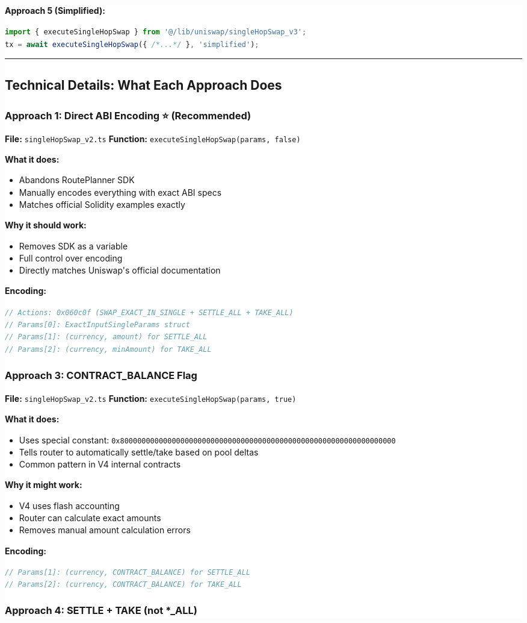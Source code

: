 **Approach 5 (Simplified):**
```typescript
import { executeSingleHopSwap } from '@/lib/uniswap/singleHopSwap_v3';
tx = await executeSingleHopSwap({ /*...*/ }, 'simplified');
```

---

## Technical Details: What Each Approach Does

### Approach 1: Direct ABI Encoding ⭐ (Recommended)

**File:** `singleHopSwap_v2.ts`
**Function:** `executeSingleHopSwap(params, false)`

**What it does:**
- Abandons RoutePlanner SDK
- Manually encodes everything with exact ABI specs
- Matches official Solidity examples exactly

**Why it should work:**
- Removes SDK as a variable
- Full control over encoding
- Directly matches Uniswap's official documentation

**Encoding:**
```typescript
// Actions: 0x060c0f (SWAP_EXACT_IN_SINGLE + SETTLE_ALL + TAKE_ALL)
// Params[0]: ExactInputSingleParams struct
// Params[1]: (currency, amount) for SETTLE_ALL
// Params[2]: (currency, minAmount) for TAKE_ALL
```

### Approach 3: CONTRACT_BALANCE Flag

**File:** `singleHopSwap_v2.ts`
**Function:** `executeSingleHopSwap(params, true)`

**What it does:**
- Uses special constant: `0x8000000000000000000000000000000000000000000000000000000000000000`
- Tells router to automatically settle/take based on pool deltas
- Common pattern in V4 internal contracts

**Why it might work:**
- V4 uses flash accounting
- Router can calculate exact amounts
- Removes manual amount calculation errors

**Encoding:**
```typescript
// Params[1]: (currency, CONTRACT_BALANCE) for SETTLE_ALL
// Params[2]: (currency, CONTRACT_BALANCE) for TAKE_ALL
```

### Approach 4: SETTLE + TAKE (not *_ALL)
